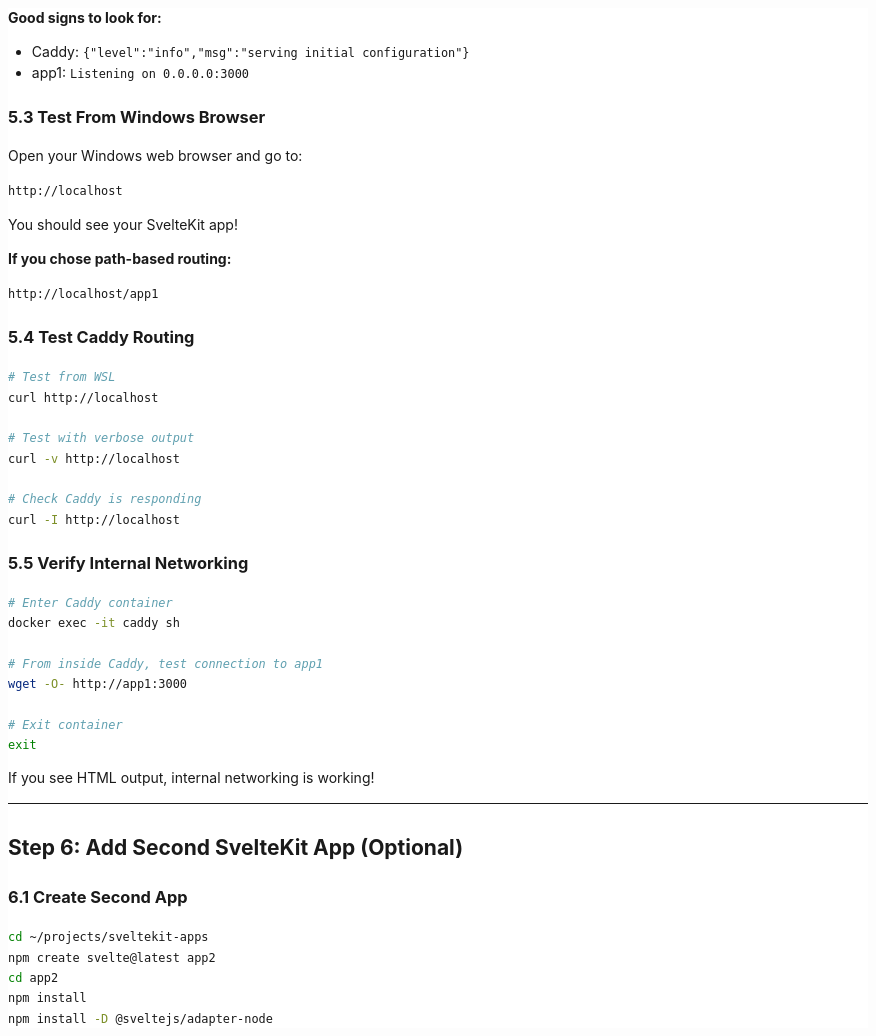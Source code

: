 **Good signs to look for:**
- Caddy: `{"level":"info","msg":"serving initial configuration"}`
- app1: `Listening on 0.0.0.0:3000`

### 5.3 Test From Windows Browser

Open your Windows web browser and go to:

```
http://localhost
```

You should see your SvelteKit app!

**If you chose path-based routing:**
```
http://localhost/app1
```

### 5.4 Test Caddy Routing

```bash
# Test from WSL
curl http://localhost

# Test with verbose output
curl -v http://localhost

# Check Caddy is responding
curl -I http://localhost
```

### 5.5 Verify Internal Networking

```bash
# Enter Caddy container
docker exec -it caddy sh

# From inside Caddy, test connection to app1
wget -O- http://app1:3000

# Exit container
exit
```

If you see HTML output, internal networking is working!

---

## Step 6: Add Second SvelteKit App (Optional)

### 6.1 Create Second App

```bash
cd ~/projects/sveltekit-apps
npm create svelte@latest app2
cd app2
npm install
npm install -D @sveltejs/adapter-node
```
